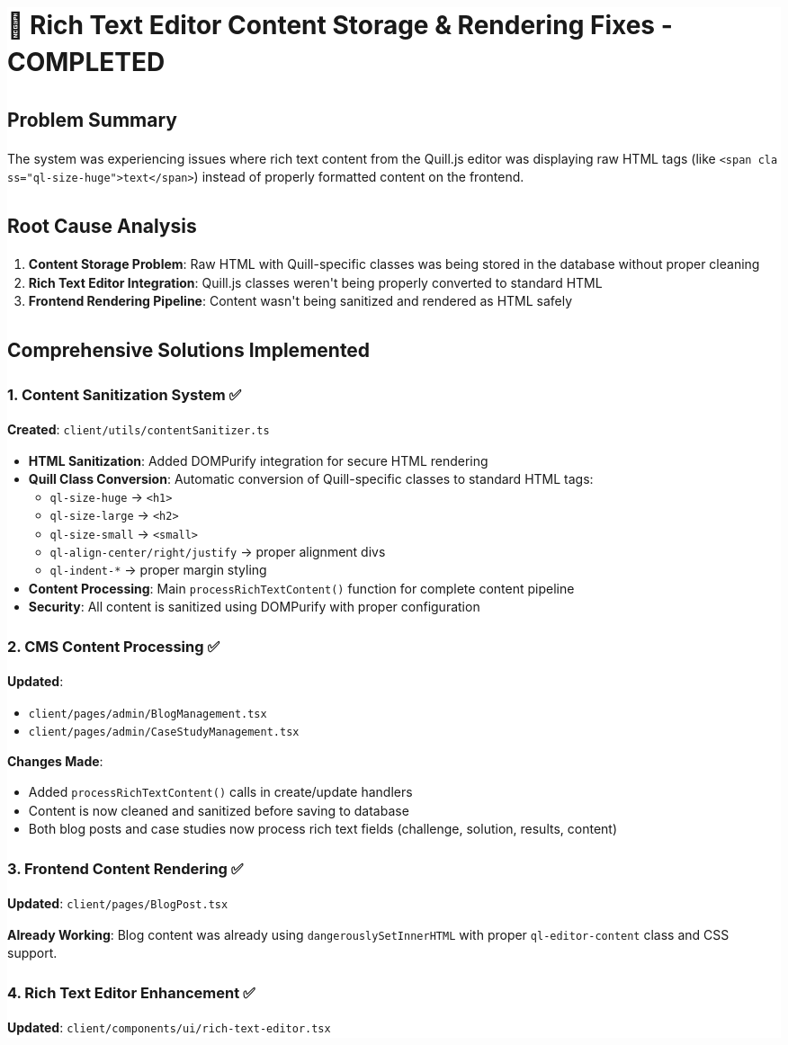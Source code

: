 # 🎯 Rich Text Editor Content Storage & Rendering Fixes - COMPLETED

## Problem Summary
The system was experiencing issues where rich text content from the Quill.js editor was displaying raw HTML tags (like `<span class="ql-size-huge">text</span>`) instead of properly formatted content on the frontend.

## Root Cause Analysis
1. **Content Storage Problem**: Raw HTML with Quill-specific classes was being stored in the database without proper cleaning
2. **Rich Text Editor Integration**: Quill.js classes weren't being properly converted to standard HTML
3. **Frontend Rendering Pipeline**: Content wasn't being sanitized and rendered as HTML safely

## Comprehensive Solutions Implemented

### 1. Content Sanitization System ✅
**Created**: `client/utils/contentSanitizer.ts`

- **HTML Sanitization**: Added DOMPurify integration for secure HTML rendering
- **Quill Class Conversion**: Automatic conversion of Quill-specific classes to standard HTML tags:
  - `ql-size-huge` → `<h1>`
  - `ql-size-large` → `<h2>` 
  - `ql-size-small` → `<small>`
  - `ql-align-center/right/justify` → proper alignment divs
  - `ql-indent-*` → proper margin styling
- **Content Processing**: Main `processRichTextContent()` function for complete content pipeline
- **Security**: All content is sanitized using DOMPurify with proper configuration

### 2. CMS Content Processing ✅
**Updated**: 
- `client/pages/admin/BlogManagement.tsx`
- `client/pages/admin/CaseStudyManagement.tsx`

**Changes Made**:
- Added `processRichTextContent()` calls in create/update handlers
- Content is now cleaned and sanitized before saving to database
- Both blog posts and case studies now process rich text fields (challenge, solution, results, content)

### 3. Frontend Content Rendering ✅
**Updated**: `client/pages/BlogPost.tsx`

**Already Working**: Blog content was already using `dangerouslySetInnerHTML` with proper `ql-editor-content` class and CSS support.

### 4. Rich Text Editor Enhancement ✅
**Updated**: `client/components/ui/rich-text-editor.tsx`
